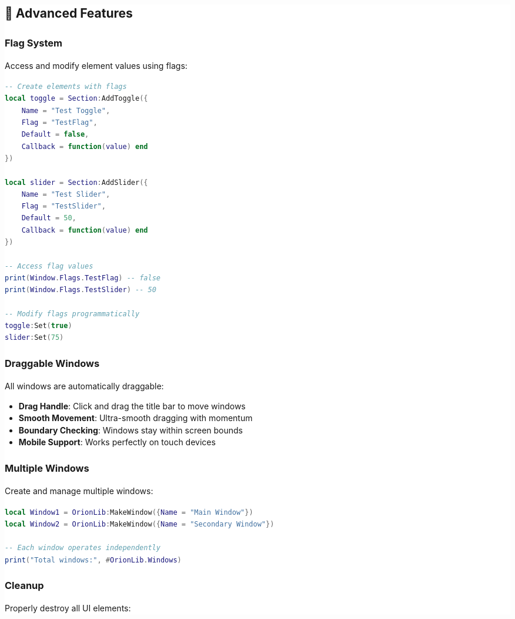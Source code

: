 
## 🔧 Advanced Features

### Flag System
Access and modify element values using flags:

```lua
-- Create elements with flags
local toggle = Section:AddToggle({
    Name = "Test Toggle",
    Flag = "TestFlag",
    Default = false,
    Callback = function(value) end
})

local slider = Section:AddSlider({
    Name = "Test Slider", 
    Flag = "TestSlider",
    Default = 50,
    Callback = function(value) end
})

-- Access flag values
print(Window.Flags.TestFlag) -- false
print(Window.Flags.TestSlider) -- 50

-- Modify flags programmatically
toggle:Set(true)
slider:Set(75)
```

### Draggable Windows
All windows are automatically draggable:

- **Drag Handle**: Click and drag the title bar to move windows
- **Smooth Movement**: Ultra-smooth dragging with momentum
- **Boundary Checking**: Windows stay within screen bounds
- **Mobile Support**: Works perfectly on touch devices

### Multiple Windows
Create and manage multiple windows:

```lua
local Window1 = OrionLib:MakeWindow({Name = "Main Window"})
local Window2 = OrionLib:MakeWindow({Name = "Secondary Window"})

-- Each window operates independently
print("Total windows:", #OrionLib.Windows)
```

### Cleanup
Properly destroy all UI elements:
